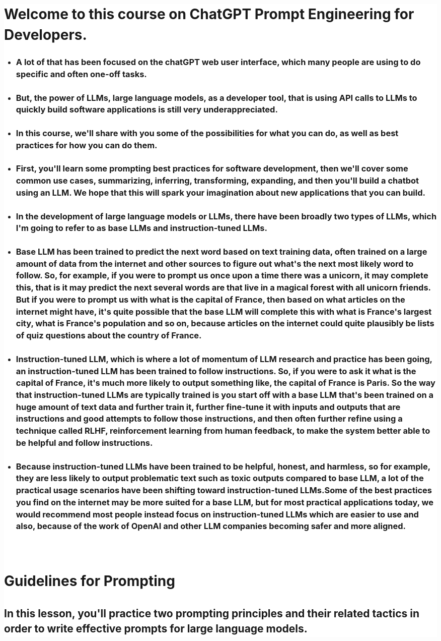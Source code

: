 
# Welcome to this course on ChatGPT Prompt Engineering for Developers.
 
- ### A lot of that has been focused on the chatGPT web user interface, which many people are using to do specific and often one-off tasks. 

- ### But, the power of LLMs, large language models, as a developer tool, that is using API calls to LLMs to quickly build software applications is still very underappreciated.

- ### In this course, we'll share with you some of the possibilities for what you can do, as well as best practices for how you can do them. 

- ### First, you'll learn some prompting best practices for software development, then we'll cover some common use cases, summarizing, inferring, transforming, expanding, and then you'll build a chatbot using an LLM. We hope that this will spark your imagination about new applications that you can build. 

- ### In the development of large language models or LLMs, there have been broadly two types of LLMs, which I'm going to refer to as base LLMs and instruction-tuned LLMs. 

- ### Base LLM has been trained to predict the next word based on text training data, often trained on a large amount of data from the internet and other sources to figure out what's the next most likely word to follow. So, for example, if you were to prompt us once upon a time there was a unicorn, it may complete this, that is it may predict the next several words are that live in a magical forest with all unicorn friends. But if you were to prompt us with what is the capital of France, then based on what articles on the internet might have, it's quite possible that the base LLM will complete this with what is France's largest city, what is France's population and so on, because articles on the internet could quite plausibly be lists of quiz questions about the country of France. 

- ### Instruction-tuned LLM, which is where a lot of momentum of LLM research and practice has been going, an instruction-tuned LLM has been trained to follow instructions. So, if you were to ask it what is the capital of France, it's much more likely to output something like, the capital of France is Paris. So the way that instruction-tuned LLMs are typically trained is you start off with a base LLM that's been trained on a huge amount of text data and further train it, further fine-tune it with inputs and outputs that are instructions and good attempts to follow those instructions, and then often further refine using a technique called RLHF, reinforcement learning from human feedback, to make the system better able to be helpful and follow instructions. 

- ### Because instruction-tuned LLMs have been trained to be helpful, honest, and harmless, so for example, they are less likely to output problematic text such as toxic outputs compared to base LLM, a lot of the practical usage scenarios have been shifting toward instruction-tuned LLMs.Some of the best practices you find on the internet may be more suited for a base LLM, but for most practical applications today, we would recommend most people instead focus on instruction-tuned LLMs which are easier to use and also, because of the work of OpenAI and other LLM companies becoming safer and more aligned. 


&nbsp;

# Guidelines for Prompting
## In this lesson, you'll practice two prompting principles and their related tactics in order to write effective prompts for large language models.
